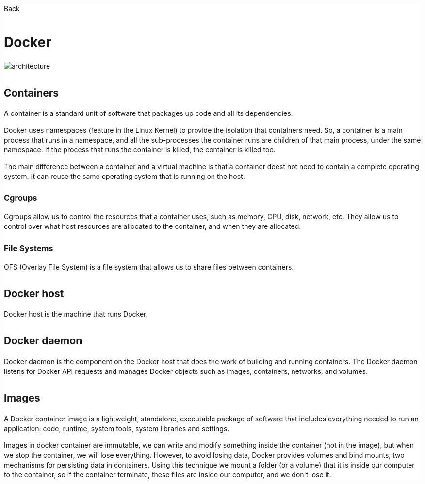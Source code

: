 [Back](../README.md)

# Docker

![architecture](https://wiki.aquasec.com/download/attachments/2854889/Docker_Architecture.png?version=1&modificationDate=1547002099000&api=v2)

## Containers

A container is a standard unit of software that packages up code and all its dependencies.

Docker uses namespaces (feature in the Linux Kernel) to provide the isolation that containers need.
So, a container is a main process that runs in a namespace, and all the sub-processes the container runs are children of that main process, under the same namespace.
If the process that runs the container is killed, the container is killed too.

The main difference between a container and a virtual machine is that a container doest not need to contain a complete operating system. It can reuse the same operating system that is running on the host.

### Cgroups

Cgroups allow us to control the resources that a container uses, such as memory, CPU, disk, network, etc.
They allow us to control over what host resources are allocated to the container, and when they are allocated.

### File Systems

OFS (Overlay File System) is a file system that allows us to share files between containers.

## Docker host

Docker host is the machine that runs Docker.

## Docker daemon

Docker daemon is the component on the Docker host that does the work of building and running containers.
The Docker daemon listens for Docker API requests and manages Docker objects such as images, containers, networks, and volumes.

## Images

A Docker container image is a lightweight, standalone, executable package of software that includes everything needed to run an application: code, runtime, system tools, system libraries and settings.

Images in docker container are immutable, we can write and modify something inside the container (not in the image), but when we stop the container, we will lose everything.
However, to avoid losing data, Docker provides volumes and bind mounts, two mechanisms for persisting data in containers.
Using this technique we mount a folder (or a volume) that it is inside our computer to the container, so if the container terminate, these files are inside our computer, and we don't lose it.
